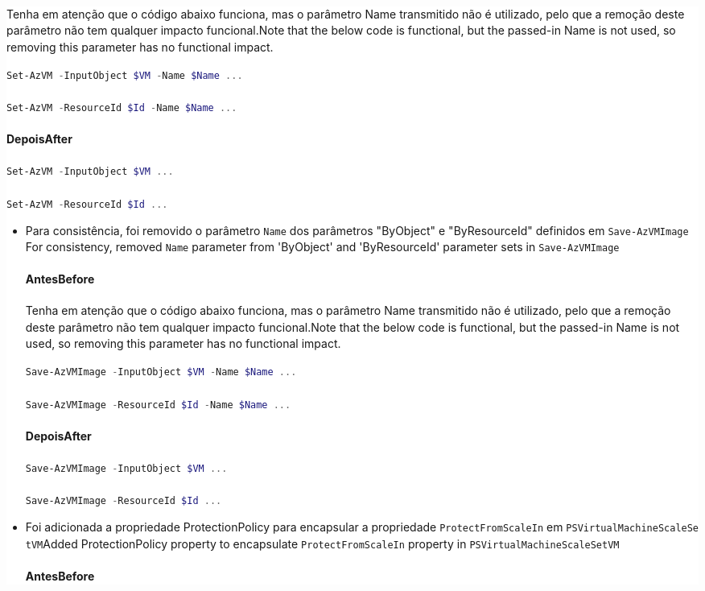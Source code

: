   <span data-ttu-id="228b9-137">Tenha em atenção que o código abaixo funciona, mas o parâmetro Name transmitido não é utilizado, pelo que a remoção deste parâmetro não tem qualquer impacto funcional.</span><span class="sxs-lookup"><span data-stu-id="228b9-137">Note that the below code is functional, but the passed-in Name is not used, so removing this parameter has no functional impact.</span></span>

  ```powershell
  Set-AzVM -InputObject $VM -Name $Name ...

  Set-AzVM -ResourceId $Id -Name $Name ...
  ```

  #### <a name="after"></a><span data-ttu-id="228b9-138">Depois</span><span class="sxs-lookup"><span data-stu-id="228b9-138">After</span></span>

  ```powershell
  Set-AzVM -InputObject $VM ...

  Set-AzVM -ResourceId $Id ...
  ```

- <span data-ttu-id="228b9-139">Para consistência, foi removido o parâmetro `Name` dos parâmetros "ByObject" e "ByResourceId" definidos em `Save-AzVMImage`</span><span class="sxs-lookup"><span data-stu-id="228b9-139">For consistency, removed `Name` parameter from 'ByObject' and 'ByResourceId' parameter sets in `Save-AzVMImage`</span></span> 
  
  #### <a name="before"></a><span data-ttu-id="228b9-140">Antes</span><span class="sxs-lookup"><span data-stu-id="228b9-140">Before</span></span>
  <span data-ttu-id="228b9-141">Tenha em atenção que o código abaixo funciona, mas o parâmetro Name transmitido não é utilizado, pelo que a remoção deste parâmetro não tem qualquer impacto funcional.</span><span class="sxs-lookup"><span data-stu-id="228b9-141">Note that the below code is functional, but the passed-in Name is not used, so removing this parameter has no functional impact.</span></span>
  ```powershell
  Save-AzVMImage -InputObject $VM -Name $Name ...

  Save-AzVMImage -ResourceId $Id -Name $Name ...
  ```
  #### <a name="after"></a><span data-ttu-id="228b9-142">Depois</span><span class="sxs-lookup"><span data-stu-id="228b9-142">After</span></span>
  ```powershell
  Save-AzVMImage -InputObject $VM ...

  Save-AzVMImage -ResourceId $Id ...
  ```

- <span data-ttu-id="228b9-143">Foi adicionada a propriedade ProtectionPolicy para encapsular a propriedade `ProtectFromScaleIn` em `PSVirtualMachineScaleSetVM`</span><span class="sxs-lookup"><span data-stu-id="228b9-143">Added ProtectionPolicy property to encapsulate `ProtectFromScaleIn` property in `PSVirtualMachineScaleSetVM`</span></span>

  #### <a name="before"></a><span data-ttu-id="228b9-144">Antes</span><span class="sxs-lookup"><span data-stu-id="228b9-144">Before</span></span>
